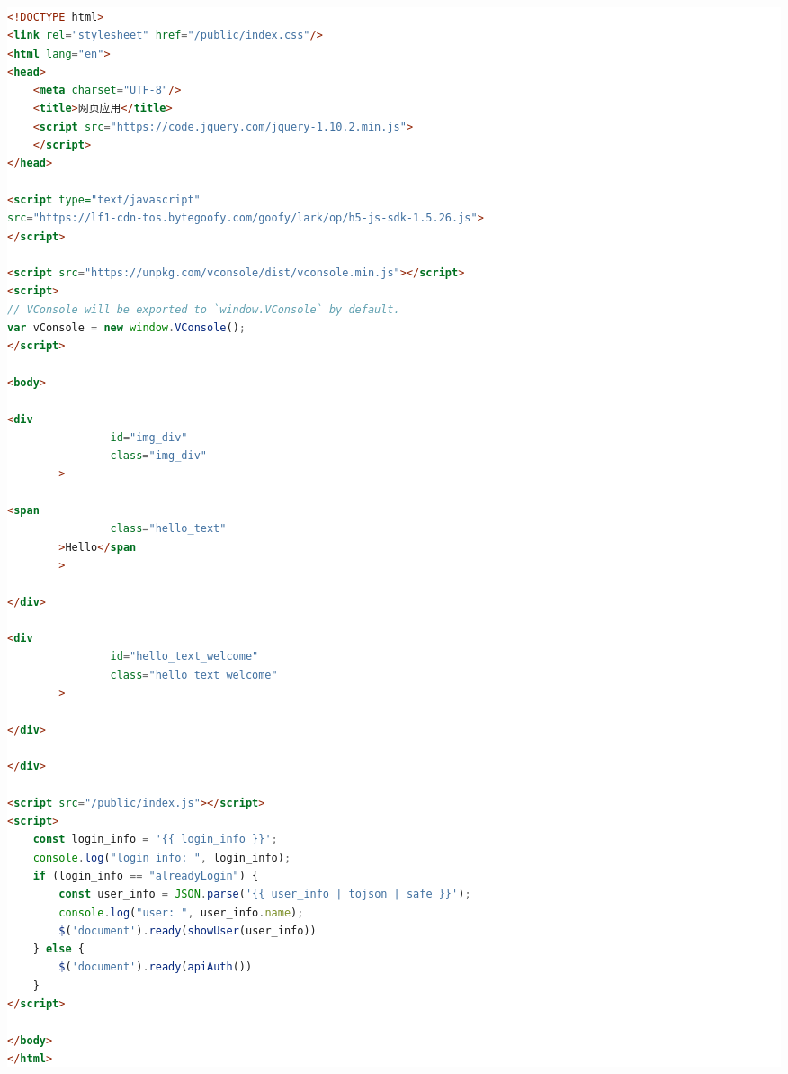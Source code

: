 ```HTML
<!DOCTYPE html>
<link rel="stylesheet" href="/public/index.css"/>
<html lang="en">
<head>
    <meta charset="UTF-8"/>
    <title>网页应用</title>
    <script src="https://code.jquery.com/jquery-1.10.2.min.js">
    </script>
</head>

<script type="text/javascript"
src="https://lf1-cdn-tos.bytegoofy.com/goofy/lark/op/h5-js-sdk-1.5.26.js">
</script>

<script src="https://unpkg.com/vconsole/dist/vconsole.min.js"></script>
<script>
// VConsole will be exported to `window.VConsole` by default.
var vConsole = new window.VConsole();
</script>

<body>

<div
                id="img_div"
                class="img_div"
        >

<span
                class="hello_text"
        >Hello</span
        >

</div>

<div
                id="hello_text_welcome"
                class="hello_text_welcome"
        >

</div>

</div>

<script src="/public/index.js"></script>
<script>
    const login_info = '{{ login_info }}';
    console.log("login info: ", login_info);
    if (login_info == "alreadyLogin") {
        const user_info = JSON.parse('{{ user_info | tojson | safe }}');
        console.log("user: ", user_info.name);
        $('document').ready(showUser(user_info))
    } else {
        $('document').ready(apiAuth())
    }
</script>

</body>
</html>
```
